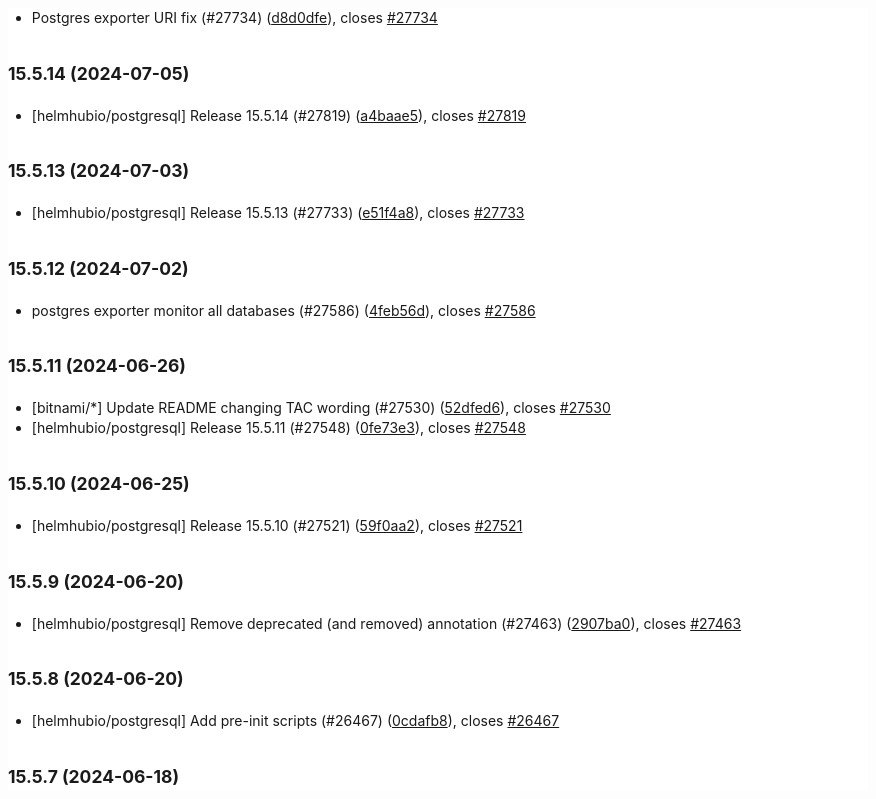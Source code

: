 * Postgres exporter URI fix (#27734) ([d8d0dfe](https://github.com/helmhub-io/charts/commit/d8d0dfe79932c19f1b9b66bc5ac1addf0643da21)), closes [#27734](https://github.com/helmhub-io/charts/issues/27734)

## <small>15.5.14 (2024-07-05)</small>

* [helmhubio/postgresql] Release 15.5.14 (#27819) ([a4baae5](https://github.com/helmhub-io/charts/commit/a4baae5538d74b732fca029ad6ee5783279c4d54)), closes [#27819](https://github.com/helmhub-io/charts/issues/27819)

## <small>15.5.13 (2024-07-03)</small>

* [helmhubio/postgresql] Release 15.5.13 (#27733) ([e51f4a8](https://github.com/helmhub-io/charts/commit/e51f4a8818f15e6c0b636294d50d223140cc43d5)), closes [#27733](https://github.com/helmhub-io/charts/issues/27733)

## <small>15.5.12 (2024-07-02)</small>

* postgres exporter monitor all databases (#27586) ([4feb56d](https://github.com/helmhub-io/charts/commit/4feb56d610de6e958fd0d7052958b88bcb21e1ab)), closes [#27586](https://github.com/helmhub-io/charts/issues/27586)

## <small>15.5.11 (2024-06-26)</small>

* [bitnami/*] Update README changing TAC wording (#27530) ([52dfed6](https://github.com/helmhub-io/charts/commit/52dfed6bac44d791efabfaf06f15daddc4fefb0c)), closes [#27530](https://github.com/helmhub-io/charts/issues/27530)
* [helmhubio/postgresql] Release 15.5.11 (#27548) ([0fe73e3](https://github.com/helmhub-io/charts/commit/0fe73e31c5dad97c86b9db11af28388d0324aea8)), closes [#27548](https://github.com/helmhub-io/charts/issues/27548)

## <small>15.5.10 (2024-06-25)</small>

* [helmhubio/postgresql] Release 15.5.10 (#27521) ([59f0aa2](https://github.com/helmhub-io/charts/commit/59f0aa2b948cdcd5a30f3f9111b2d422e0a8b81b)), closes [#27521](https://github.com/helmhub-io/charts/issues/27521)

## <small>15.5.9 (2024-06-20)</small>

* [helmhubio/postgresql] Remove deprecated (and removed) annotation (#27463) ([2907ba0](https://github.com/helmhub-io/charts/commit/2907ba00566e8cc3675865fbf3e43b43702d4998)), closes [#27463](https://github.com/helmhub-io/charts/issues/27463)

## <small>15.5.8 (2024-06-20)</small>

* [helmhubio/postgresql] Add pre-init scripts (#26467) ([0cdafb8](https://github.com/helmhub-io/charts/commit/0cdafb8a29c7bfe22c1781ef10154e11e3a7bd09)), closes [#26467](https://github.com/helmhub-io/charts/issues/26467)

## <small>15.5.7 (2024-06-18)</small>
